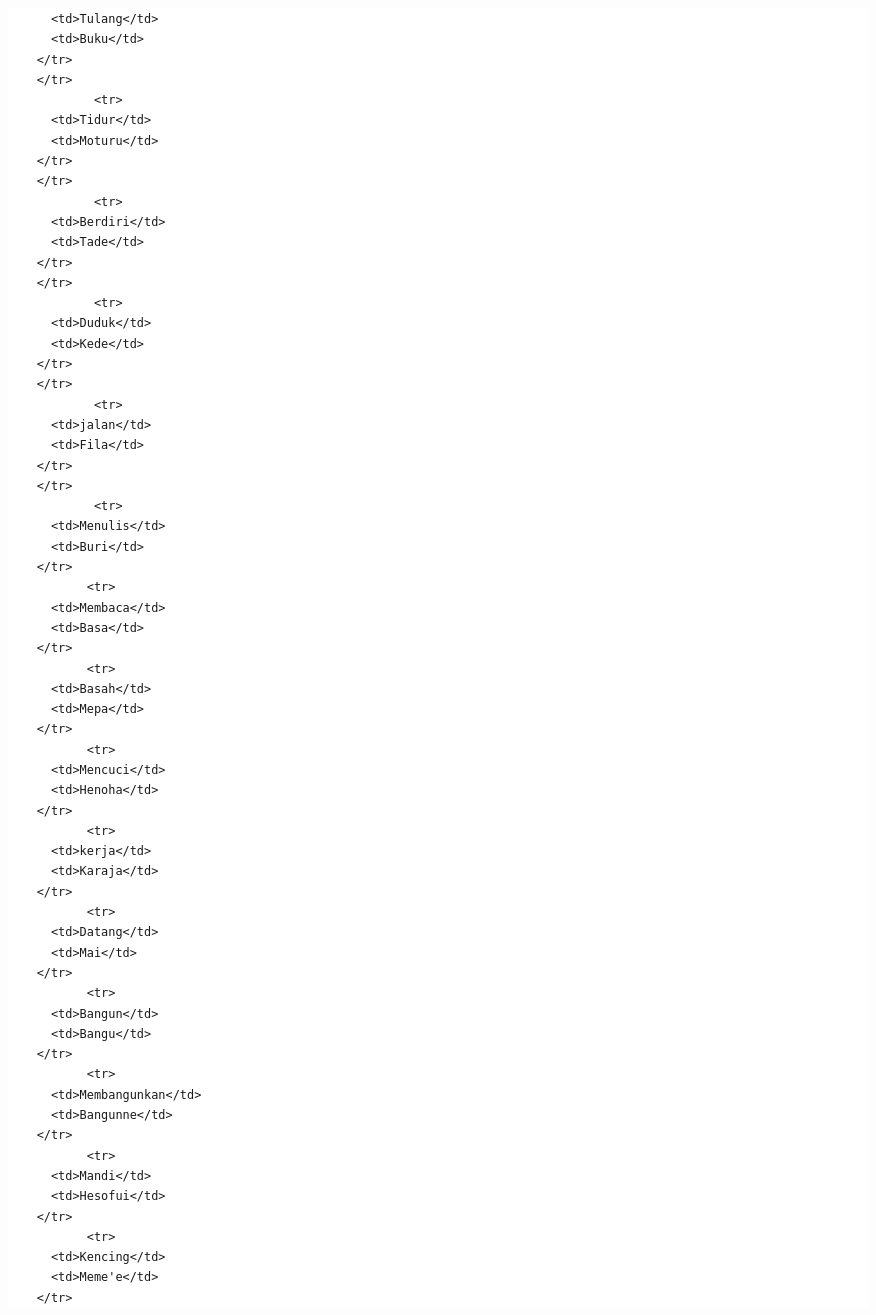           <td>Tulang</td>
          <td>Buku</td>
        </tr>
        </tr>
                <tr>
          <td>Tidur</td>
          <td>Moturu</td>
        </tr>
        </tr>
                <tr>
          <td>Berdiri</td>
          <td>Tade</td>
        </tr>
        </tr>
                <tr>
          <td>Duduk</td>
          <td>Kede</td>
        </tr>
        </tr>
                <tr>
          <td>jalan</td>
          <td>Fila</td>
        </tr>
        </tr>
                <tr>
          <td>Menulis</td>
          <td>Buri</td>
        </tr>
               <tr>
          <td>Membaca</td>
          <td>Basa</td>
        </tr>
               <tr>
          <td>Basah</td>
          <td>Mepa</td>
        </tr>
               <tr>
          <td>Mencuci</td>
          <td>Henoha</td>
        </tr>
               <tr>
          <td>kerja</td>
          <td>Karaja</td>
        </tr>
               <tr>
          <td>Datang</td>
          <td>Mai</td>
        </tr>
               <tr>
          <td>Bangun</td>
          <td>Bangu</td>
        </tr>
               <tr>
          <td>Membangunkan</td>
          <td>Bangunne</td>
        </tr>
               <tr>
          <td>Mandi</td>
          <td>Hesofui</td>
        </tr>
               <tr>
          <td>Kencing</td>
          <td>Meme'e</td>
        </tr>